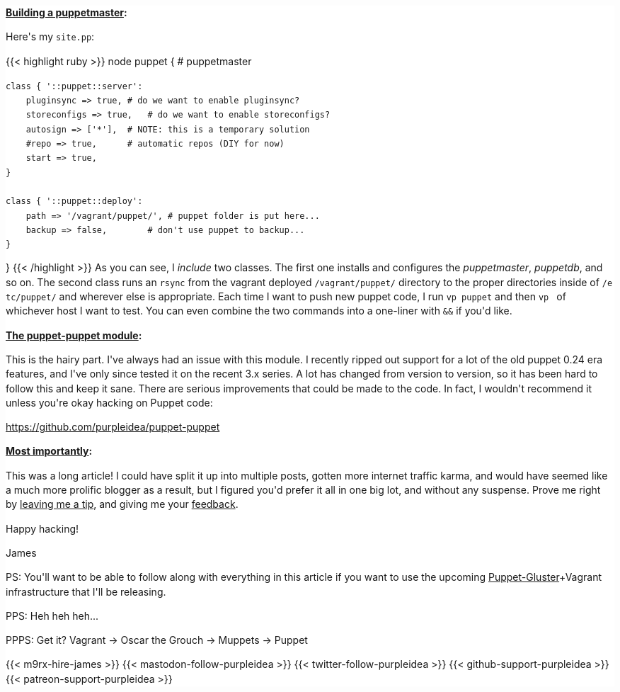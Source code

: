 <strong><span style="text-decoration:underline;">Building a puppetmaster</span>:</strong>

Here's my <code>site.pp</code>:

{{< highlight ruby >}}
node puppet {	# puppetmaster

	class { '::puppet::server':
		pluginsync => true,	# do we want to enable pluginsync?
		storeconfigs => true,	# do we want to enable storeconfigs?
		autosign => ['*'],	# NOTE: this is a temporary solution
		#repo => true,		# automatic repos (DIY for now)
		start => true,
	}

	class { '::puppet::deploy':
		path => '/vagrant/puppet/',	# puppet folder is put here...
		backup => false,		# don't use puppet to backup...
	}
}
{{< /highlight >}}
As you can see, I <em>include</em> two classes. The first one installs and configures the <em>puppetmaster</em>, <em>puppetdb</em>, and so on. The second class runs an <code>rsync</code> from the vagrant deployed <code>/vagrant/puppet/</code> directory to the proper directories inside of <code>/etc/puppet/</code> and wherever else is appropriate. Each time I want to push new puppet code, I run <code>vp puppet</code> and then <code>vp <host></code> of whichever host I want to test. You can even combine the two commands into a one-liner with <code>&&</code> if you'd like.

<strong><span style="text-decoration:underline;">The puppet-puppet module</span>:</strong>

This is the hairy part. I've always had an issue with this module. I recently ripped out support for a lot of the old puppet 0.24 era features, and I've only since tested it on the recent 3.x series. A lot has changed from version to version, so it has been hard to follow this and keep it sane. There are serious improvements that could be made to the code. In fact, I wouldn't recommend it unless you're okay hacking on Puppet code:

<a href="https://github.com/purpleidea/puppet-puppet">https://github.com/purpleidea/puppet-puppet</a>

<strong><a href="https://www.youtube.com/watch?v=N1uIIY2glaY&html5=1"><span style="text-decoration:underline;">Most importantly</span></a>:</strong>

This was a long article! I could have split it up into multiple posts, gotten more internet traffic karma, and would have seemed like a much more prolific blogger as a result, but I figured you'd prefer it all in one big lot, and without any suspense. Prove me right by <a title="donate" href="/donate/">leaving me a tip</a>, and giving me your <a href="#comments">feedback</a>.

Happy hacking!

James

PS: You'll want to be able to follow along with everything in this article if you want to use the upcoming <a title="puppet-gluster" href="https://github.com/purpleidea/puppet-gluster/">Puppet-Gluster</a>+Vagrant infrastructure that I'll be releasing.

PPS: Heh heh heh...

PPPS: Get it? Vagrant -&gt; Oscar the Grouch -&gt; Muppets -&gt; Puppet

{{< m9rx-hire-james >}}
{{< mastodon-follow-purpleidea >}}
{{< twitter-follow-purpleidea >}}
{{< github-support-purpleidea >}}
{{< patreon-support-purpleidea >}}
